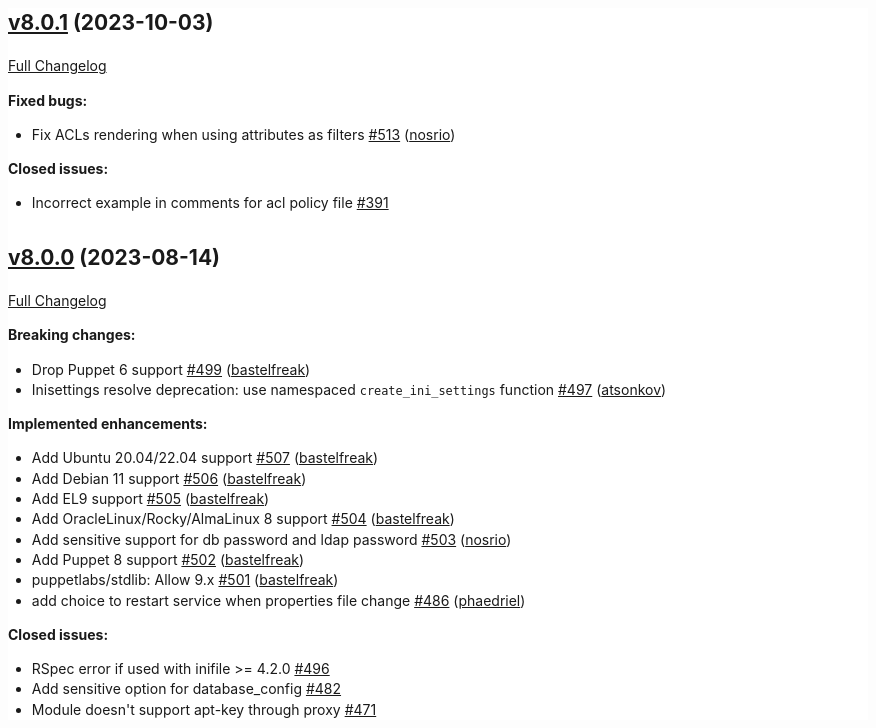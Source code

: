 ## [v8.0.1](https://github.com/voxpupuli/puppet-rundeck/tree/v8.0.1) (2023-10-03)

[Full Changelog](https://github.com/voxpupuli/puppet-rundeck/compare/v8.0.0...v8.0.1)

**Fixed bugs:**

- Fix ACLs rendering when using attributes as filters [\#513](https://github.com/voxpupuli/puppet-rundeck/pull/513) ([nosrio](https://github.com/nosrio))

**Closed issues:**

- Incorrect example in comments for acl policy file [\#391](https://github.com/voxpupuli/puppet-rundeck/issues/391)

## [v8.0.0](https://github.com/voxpupuli/puppet-rundeck/tree/v8.0.0) (2023-08-14)

[Full Changelog](https://github.com/voxpupuli/puppet-rundeck/compare/v7.0.0...v8.0.0)

**Breaking changes:**

- Drop Puppet 6 support [\#499](https://github.com/voxpupuli/puppet-rundeck/pull/499) ([bastelfreak](https://github.com/bastelfreak))
- Inisettings resolve deprecation: use namespaced `create_ini_settings` function [\#497](https://github.com/voxpupuli/puppet-rundeck/pull/497) ([atsonkov](https://github.com/atsonkov))

**Implemented enhancements:**

- Add Ubuntu 20.04/22.04 support [\#507](https://github.com/voxpupuli/puppet-rundeck/pull/507) ([bastelfreak](https://github.com/bastelfreak))
- Add Debian 11 support [\#506](https://github.com/voxpupuli/puppet-rundeck/pull/506) ([bastelfreak](https://github.com/bastelfreak))
- Add EL9 support [\#505](https://github.com/voxpupuli/puppet-rundeck/pull/505) ([bastelfreak](https://github.com/bastelfreak))
- Add OracleLinux/Rocky/AlmaLinux 8 support [\#504](https://github.com/voxpupuli/puppet-rundeck/pull/504) ([bastelfreak](https://github.com/bastelfreak))
- Add sensitive support for db password and ldap password [\#503](https://github.com/voxpupuli/puppet-rundeck/pull/503) ([nosrio](https://github.com/nosrio))
- Add Puppet 8 support [\#502](https://github.com/voxpupuli/puppet-rundeck/pull/502) ([bastelfreak](https://github.com/bastelfreak))
- puppetlabs/stdlib: Allow 9.x [\#501](https://github.com/voxpupuli/puppet-rundeck/pull/501) ([bastelfreak](https://github.com/bastelfreak))
- add choice to restart service when properties file change [\#486](https://github.com/voxpupuli/puppet-rundeck/pull/486) ([phaedriel](https://github.com/phaedriel))

**Closed issues:**

- RSpec error if used with inifile \>= 4.2.0 [\#496](https://github.com/voxpupuli/puppet-rundeck/issues/496)
- Add sensitive option for database\_config [\#482](https://github.com/voxpupuli/puppet-rundeck/issues/482)
- Module doesn't support apt-key through proxy [\#471](https://github.com/voxpupuli/puppet-rundeck/issues/471)
